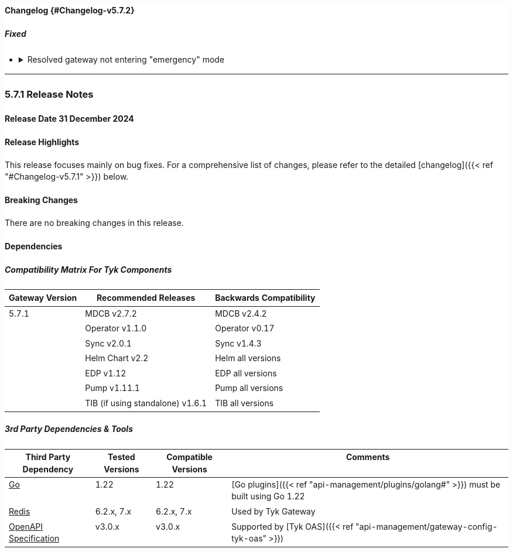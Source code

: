 #### Changelog {#Changelog-v5.7.2} 

##### Fixed

<ul>
<li>
<details><summary>Resolved gateway not entering "emergency" mode</summary></details>
</li>
</ul>

---

### 5.7.1 Release Notes

#### Release Date 31 December 2024

#### Release Highlights

This release focuses mainly on bug fixes. For a comprehensive list of changes, please refer to the detailed [changelog]({{< ref "#Changelog-v5.7.1" >}}) below.

#### Breaking Changes


There are no breaking changes in this release.

#### Dependencies


##### Compatibility Matrix For Tyk Components

| Gateway Version | Recommended Releases | Backwards Compatibility |
|----    |---- |---- |
| 5.7.1 | MDCB v2.7.2     | MDCB v2.4.2 |
|         | Operator v1.1.0  | Operator v0.17 |
|         | Sync v2.0.1    | Sync v1.4.3 |
|         | Helm Chart v2.2  | Helm all versions |
| | EDP v1.12 | EDP all versions |
| | Pump v1.11.1 | Pump all versions |
| | TIB (if using standalone) v1.6.1 | TIB all versions |

##### 3rd Party Dependencies & Tools


| Third Party Dependency                                       | Tested Versions        | Compatible Versions    | Comments | 
| ------------------------------------------------------------ | ---------------------- | ---------------------- | -------- | 
| [Go](https://go.dev/dl/)                                     | 1.22  |  1.22  | [Go plugins]({{< ref "api-management/plugins/golang#" >}}) must be built using Go 1.22 | 
| [Redis](https://redis.io/download/)  | 6.2.x, 7.x  | 6.2.x, 7.x  | Used by Tyk Gateway | 
| [OpenAPI Specification](https://spec.openapis.org/oas/v3.0.3)| v3.0.x                 | v3.0.x                 | Supported by [Tyk OAS]({{< ref "api-management/gateway-config-tyk-oas" >}}) |
